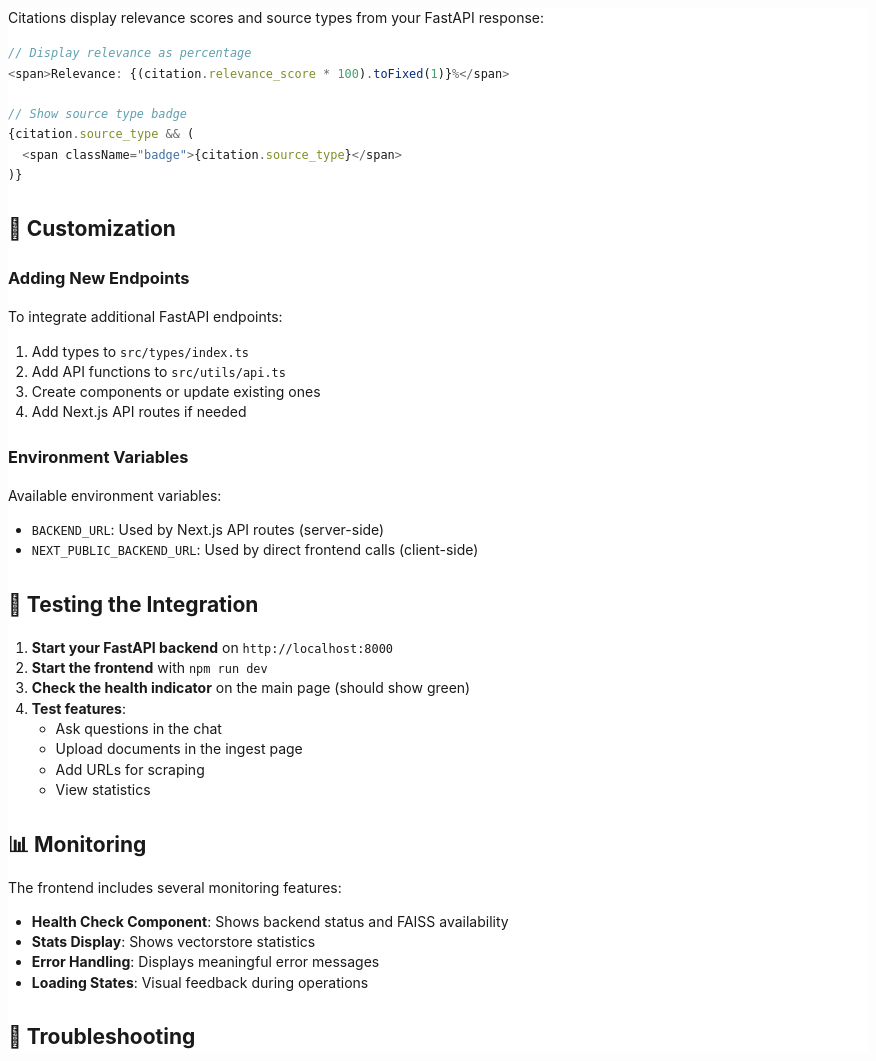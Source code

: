 Citations display relevance scores and source types from your FastAPI response:

```typescript
// Display relevance as percentage
<span>Relevance: {(citation.relevance_score * 100).toFixed(1)}%</span>

// Show source type badge
{citation.source_type && (
  <span className="badge">{citation.source_type}</span>
)}
```

## 🔧 Customization

### Adding New Endpoints

To integrate additional FastAPI endpoints:

1. Add types to `src/types/index.ts`
2. Add API functions to `src/utils/api.ts`
3. Create components or update existing ones
4. Add Next.js API routes if needed

### Environment Variables

Available environment variables:

- `BACKEND_URL`: Used by Next.js API routes (server-side)
- `NEXT_PUBLIC_BACKEND_URL`: Used by direct frontend calls (client-side)

## 🧪 Testing the Integration

1. **Start your FastAPI backend** on `http://localhost:8000`
2. **Start the frontend** with `npm run dev`
3. **Check the health indicator** on the main page (should show green)
4. **Test features**:
   - Ask questions in the chat
   - Upload documents in the ingest page
   - Add URLs for scraping
   - View statistics

## 📊 Monitoring

The frontend includes several monitoring features:

- **Health Check Component**: Shows backend status and FAISS availability
- **Stats Display**: Shows vectorstore statistics
- **Error Handling**: Displays meaningful error messages
- **Loading States**: Visual feedback during operations

## 🐛 Troubleshooting

